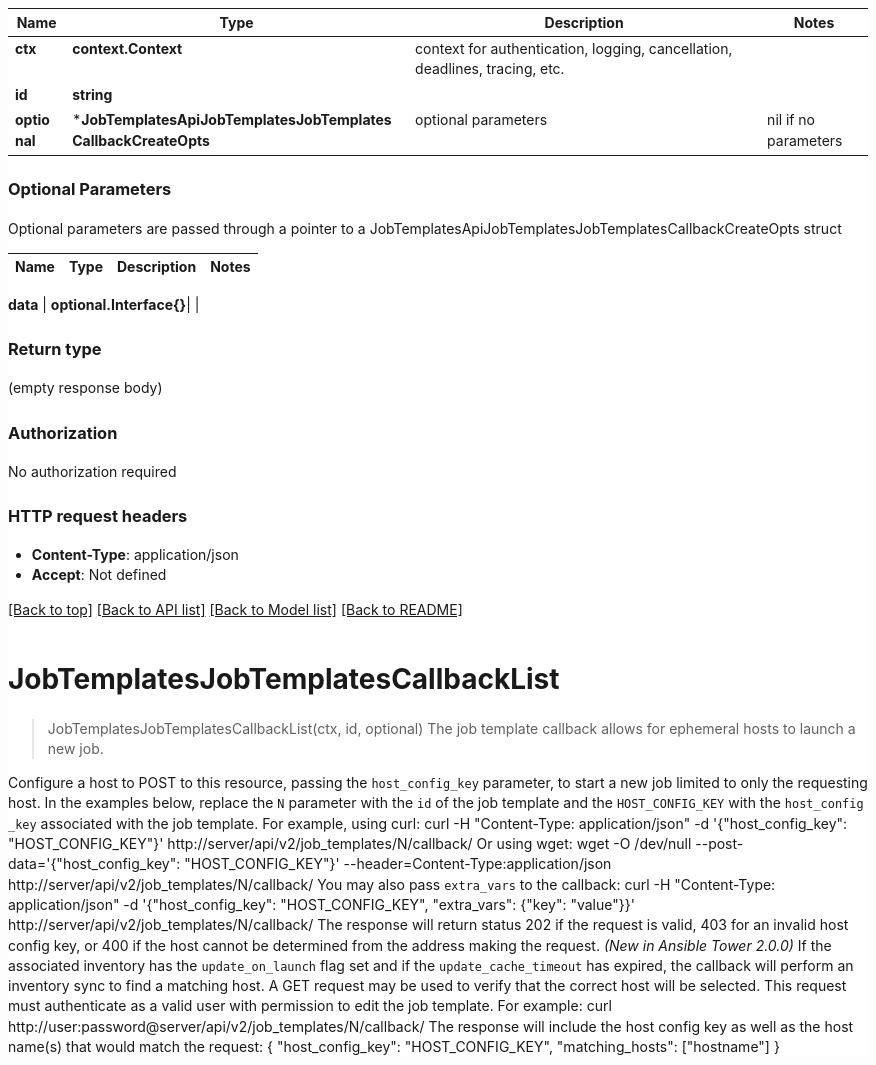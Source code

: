Name | Type | Description  | Notes
------------- | ------------- | ------------- | -------------
 **ctx** | **context.Context** | context for authentication, logging, cancellation, deadlines, tracing, etc.
  **id** | **string**|  | 
 **optional** | ***JobTemplatesApiJobTemplatesJobTemplatesCallbackCreateOpts** | optional parameters | nil if no parameters

### Optional Parameters
Optional parameters are passed through a pointer to a JobTemplatesApiJobTemplatesJobTemplatesCallbackCreateOpts struct

Name | Type | Description  | Notes
------------- | ------------- | ------------- | -------------

 **data** | **optional.Interface{}**|  | 

### Return type

 (empty response body)

### Authorization

No authorization required

### HTTP request headers

 - **Content-Type**: application/json
 - **Accept**: Not defined

[[Back to top]](#) [[Back to API list]](../README.md#documentation-for-api-endpoints) [[Back to Model list]](../README.md#documentation-for-models) [[Back to README]](../README.md)

# **JobTemplatesJobTemplatesCallbackList**
> JobTemplatesJobTemplatesCallbackList(ctx, id, optional)
The job template callback allows for ephemeral hosts to launch a new job.

 Configure a host to POST to this resource, passing the `host_config_key` parameter, to start a new job limited to only the requesting host.  In the examples below, replace the `N` parameter with the `id` of the job template and the `HOST_CONFIG_KEY` with the `host_config_key` associated with the job template.  For example, using curl:      curl -H \"Content-Type: application/json\" -d '{\"host_config_key\": \"HOST_CONFIG_KEY\"}'  http://server/api/v2/job_templates/N/callback/  Or using wget:      wget -O /dev/null --post-data='{\"host_config_key\": \"HOST_CONFIG_KEY\"}' --header=Content-Type:application/json http://server/api/v2/job_templates/N/callback/  You may also pass `extra_vars` to the callback:      curl -H \"Content-Type: application/json\" -d '{\"host_config_key\": \"HOST_CONFIG_KEY\", \"extra_vars\": {\"key\": \"value\"}}'  http://server/api/v2/job_templates/N/callback/      The response will return status 202 if the request is valid, 403 for an invalid host config key, or 400 if the host cannot be determined from the address making the request.  _(New in Ansible Tower 2.0.0)_  If the associated inventory has the `update_on_launch` flag set and if the `update_cache_timeout` has expired, the callback will perform an inventory sync to find a matching host.  A GET request may be used to verify that the correct host will be selected. This request must authenticate as a valid user with permission to edit the job template.  For example:      curl http://user:password@server/api/v2/job_templates/N/callback/  The response will include the host config key as well as the host name(s) that would match the request:      {         \"host_config_key\": \"HOST_CONFIG_KEY\",         \"matching_hosts\": [\"hostname\"]     }
